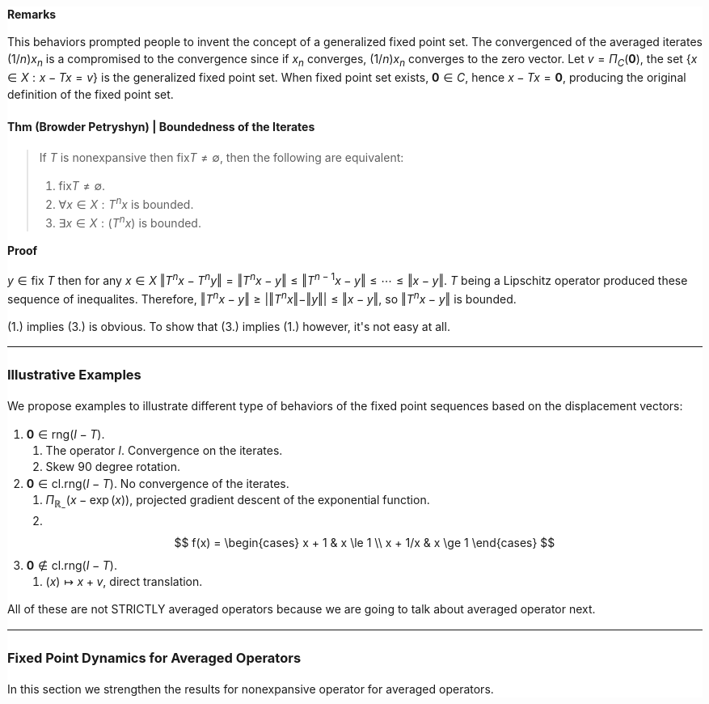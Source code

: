 **Remarks**

This behaviors prompted people to invent the concept of a generalized fixed point set. 
The convergenced of the averaged iterates $(1/n) x_n$ is a compromised to the convergence since if $x_n$ converges, $(1/n)x_n$ converges to the zero vector. 
Let $v = \Pi_{C}(\mathbf 0)$, the set $\{x \in X : x - Tx = v\}$ is the generalized fixed point set. 
When fixed point set exists, $\mathbf 0 \in C$, hence $x - Tx = \mathbf 0$, producing the original definition of the fixed point set. 



#### **Thm (Browder Petryshyn) | Boundedness of the Iterates**
> If $T$ is nonexpansive then $\text{fix}T \neq \emptyset$, then the following are equivalent: 
> 1. $\text{fix} T \neq \emptyset$. 
> 2. $\forall x \in X: T^n x$ is bounded. 
> 3. $\exists x \in X : (T^n x)$ is bounded. 

**Proof**

$y \in \text{fix }T$ then for any $x \in X$ $\Vert T^n x - T^ny\Vert  = \Vert T^nx - y\Vert \le \Vert T^{n-1}x - y\Vert \le \cdots \le \Vert x - y\Vert$. 
$T$ being a Lipschitz operator produced these sequence of inequalites. 
Therefore, $\Vert T^nx - y\Vert \ge |\Vert T^nx\Vert - \Vert y\Vert| \le \Vert x - y\Vert$, so $\Vert T^nx - y\Vert$ is bounded. 


(1.) implies (3.) is obvious. 
To show that (3.) implies (1.) however, it's not easy at all. 



---
### **Illustrative Examples**

We propose examples to illustrate different type of behaviors of the fixed point sequences based on the displacement vectors: 
1. $\mathbf 0\in \text{rng}(I - T)$. 
   1. The operator $I$. Convergence on the iterates. 
   2. Skew 90 degree rotation. 
2. $\mathbf 0 \in \text{cl.rng}(I - T)$. No convergence of the iterates. 
   1. $\Pi_{\mathbb R_-}(x - \exp(x))$, projected gradient descent of the exponential function. 
   2. 
    $$
    f(x) = \begin{cases}
        x + 1 & x \le 1 \\ x + 1/x & x \ge 1 
        \end{cases}
    $$
3. $\mathbf 0\not\in \text{cl.rng}(I - T)$. 
   1. $(x)\mapsto x + v$, direct translation. 

All of these are not STRICTLY averaged operators because we are going to talk about averaged operator next. 


---
### **Fixed Point Dynamics for Averaged Operators**

In this section we strengthen the results for nonexpansive operator for averaged operators. 




